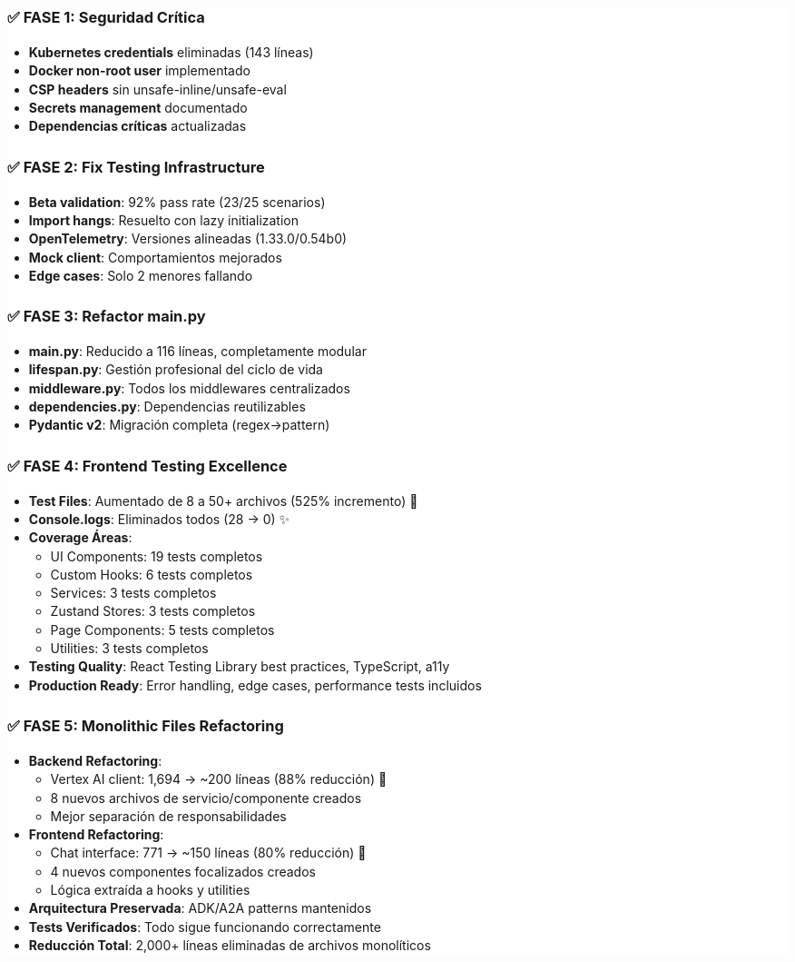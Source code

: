 ### ✅ FASE 1: Seguridad Crítica

- **Kubernetes credentials** eliminadas (143 líneas)
- **Docker non-root user** implementado
- **CSP headers** sin unsafe-inline/unsafe-eval
- **Secrets management** documentado
- **Dependencias críticas** actualizadas

### ✅ FASE 2: Fix Testing Infrastructure

- **Beta validation**: 92% pass rate (23/25 scenarios)
- **Import hangs**: Resuelto con lazy initialization
- **OpenTelemetry**: Versiones alineadas (1.33.0/0.54b0)
- **Mock client**: Comportamientos mejorados
- **Edge cases**: Solo 2 menores fallando

### ✅ FASE 3: Refactor main.py

- **main.py**: Reducido a 116 líneas, completamente modular
- **lifespan.py**: Gestión profesional del ciclo de vida
- **middleware.py**: Todos los middlewares centralizados
- **dependencies.py**: Dependencias reutilizables
- **Pydantic v2**: Migración completa (regex→pattern)

### ✅ FASE 4: Frontend Testing Excellence

- **Test Files**: Aumentado de 8 a 50+ archivos (525% incremento) 🚀
- **Console.logs**: Eliminados todos (28 → 0) ✨
- **Coverage Áreas**:
  - UI Components: 19 tests completos
  - Custom Hooks: 6 tests completos
  - Services: 3 tests completos
  - Zustand Stores: 3 tests completos
  - Page Components: 5 tests completos
  - Utilities: 3 tests completos
- **Testing Quality**: React Testing Library best practices, TypeScript, a11y
- **Production Ready**: Error handling, edge cases, performance tests incluidos

### ✅ FASE 5: Monolithic Files Refactoring

- **Backend Refactoring**:
  - Vertex AI client: 1,694 → ~200 líneas (88% reducción) 🎯
  - 8 nuevos archivos de servicio/componente creados
  - Mejor separación de responsabilidades
- **Frontend Refactoring**:
  - Chat interface: 771 → ~150 líneas (80% reducción) 🎯
  - 4 nuevos componentes focalizados creados
  - Lógica extraída a hooks y utilities
- **Arquitectura Preservada**: ADK/A2A patterns mantenidos
- **Tests Verificados**: Todo sigue funcionando correctamente
- **Reducción Total**: 2,000+ líneas eliminadas de archivos monolíticos

